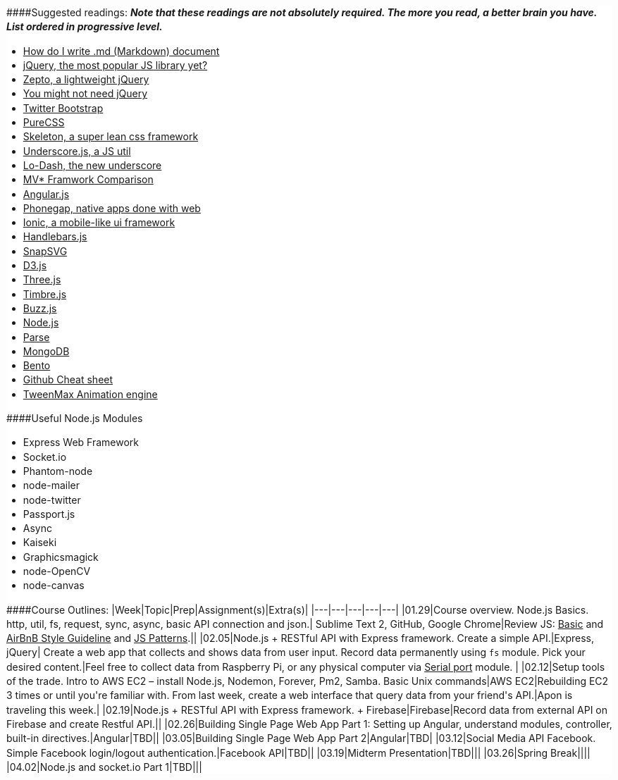 ####Suggested readings:
***Note that these readings are not absolutely required. The more you read, a better brain
you have. List ordered in progressive level.***

  * [How do I write .md (Markdown) document](https://github.com/adam-p/markdown-here/wiki/Markdown-Cheatsheet)
  * [jQuery, the most popular JS library yet?](http://jquery.com)
  * [Zepto, a lightweight jQuery](http://zeptojs.com/)
  * [You might not need jQuery](http://youmightnotneedjquery.com/)
  * [Twitter Bootstrap](http://getbootstrap.com/)
  * [PureCSS](http://purecss.io/)
  * [Skeleton, a super lean css framework](http://www.getskeleton.com/)
  * [Underscore.js, a JS util](http://underscorejs.org/)
  * [Lo-Dash, the new underscore](http://lodash.com/)
  * [MV* Framwork Comparison](http://todomvc.com/)
  * [Angular.js](https://angularjs.org/)
  * [Phonegap, native apps done with web](http://phonegap.com/)
  * [Ionic, a mobile-like ui framework](http://ionicframework.com/)
  * [Handlebars.js](http://handlebarsjs.com/)
  * [SnapSVG](http://snapsvg.io/)
  * [D3.js](http://d3js.org/)
  * [Three.js](http://threejs.org/)
  * [Timbre.js](http://mohayonao.github.io/timbre.js/)
  * [Buzz.js](http://buzz.jaysalvat.com/)
  * [Node.js](http://nodejs.org)
  * [Parse](http://parse.com)
  * [MongoDB](http://www.mongodb.org/)
  * [Bento](http://www.bentobox.io/)
  * [Github Cheat sheet](https://github.com/tiimgreen/github-cheat-sheet)
  * [TweenMax Animation engine](https://github.com/greensock/GreenSock-JS)

####Useful Node.js Modules

* Express Web Framework
* Socket.io
* Phantom-node
* node-mailer
* node-twitter
* Passport.js
* Async
* Kaiseki
* Graphicsmagick
* node-OpenCV
* node-canvas

####Course Outlines:
|Week|Topic|Prep|Assignment(s)|Extra(s)|
|---|---|---|---|---|
|01.29|Course overview. Node.js Basics. http, util, fs, request, sync, async, basic API connection and json.| Sublime Text 2, GitHub, Google Chrome|Review JS: [Basic](http://gitbookio.gitbooks.io/javascript/) and [AirBnB Style Guideline](https://github.com/airbnb/javascript) and [JS Patterns](http://shichuan.github.io/javascript-patterns).||
|02.05|Node.js + RESTful API with Express framework. Create a simple API.|Express, jQuery| Create a web app that collects and shows data from user input. Record data permanently using `fs` module. Pick your desired content.|Feel free to collect data from Raspberry Pi, or any physical computer via [Serial port](https://github.com/voodootikigod/node-serialport) module. |
|02.12|Setup tools of the trade. Intro to AWS EC2 – install Node.js, Nodemon, Forever, Pm2, Samba. Basic Unix commands|AWS EC2|Rebuilding EC2 3 times or until you're familiar with. From last week, create a web interface that query data from your friend's API.|Apon is traveling this week.|
|02.19|Node.js + RESTful API with Express framework. + Firebase|Firebase|Record data from external API on Firebase and create Restful API.||
|02.26|Building Single Page Web App Part 1: Setting up Angular, understand modules, controller, built-in directives.|Angular|TBD||
|03.05|Building Single Page Web App Part 2|Angular|TBD|
|03.12|Social Media API Facebook. Simple Facebook login/logout authentication.|Facebook API|TBD||
|03.19|Midterm Presentation|TBD|||
|03.26|Spring Break||||
|04.02|Node.js and socket.io Part 1|TBD|||